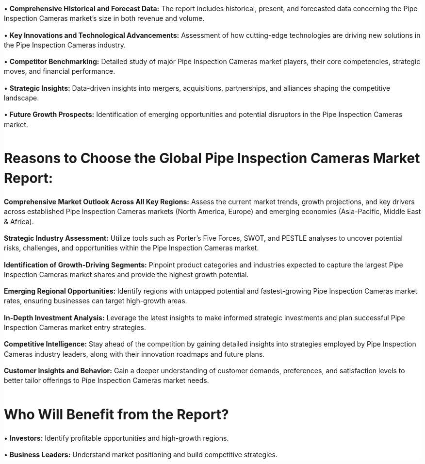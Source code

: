 • <strong>Comprehensive Historical and Forecast Data:</strong> The report includes historical, present, and forecasted data concerning the Pipe Inspection Cameras market’s size in both revenue and volume.

• <strong>Key Innovations and Technological Advancements:</strong> Assessment of how cutting-edge technologies are driving new solutions in the Pipe Inspection Cameras industry.

• <strong>Competitor Benchmarking:</strong> Detailed study of major Pipe Inspection Cameras market players, their core competencies, strategic moves, and financial performance.

• <strong>Strategic Insights:</strong> Data-driven insights into mergers, acquisitions, partnerships, and alliances shaping the competitive landscape.

• <strong>Future Growth Prospects:</strong> Identification of emerging opportunities and potential disruptors in the Pipe Inspection Cameras market.

# <strong>Reasons to Choose the Global Pipe Inspection Cameras Market Report:</strong>

<strong>Comprehensive Market Outlook Across All Key Regions:</strong>
Assess the current market trends, growth projections, and key drivers across established Pipe Inspection Cameras markets (North America, Europe) and emerging economies (Asia-Pacific, Middle East & Africa).

<strong>Strategic Industry Assessment:</strong>
Utilize tools such as Porter’s Five Forces, SWOT, and PESTLE analyses to uncover potential risks, challenges, and opportunities within the Pipe Inspection Cameras market.

<strong>Identification of Growth-Driving Segments:</strong>
Pinpoint product categories and industries expected to capture the largest Pipe Inspection Cameras market shares and provide the highest growth potential.

<strong>Emerging Regional Opportunities:</strong>
Identify regions with untapped potential and fastest-growing Pipe Inspection Cameras market rates, ensuring businesses can target high-growth areas.

<strong>In-Depth Investment Analysis:</strong>
Leverage the latest insights to make informed strategic investments and plan successful Pipe Inspection Cameras market entry strategies.

<strong>Competitive Intelligence:</strong>
Stay ahead of the competition by gaining detailed insights into strategies employed by Pipe Inspection Cameras industry leaders, along with their innovation roadmaps and future plans.

<strong>Customer Insights and Behavior:</strong>
Gain a deeper understanding of customer demands, preferences, and satisfaction levels to better tailor offerings to Pipe Inspection Cameras market needs.

# <strong>Who Will Benefit from the Report?</strong>

• <strong>Investors:</strong> Identify profitable opportunities and high-growth regions.

• <strong>Business Leaders:</strong> Understand market positioning and build competitive strategies.
